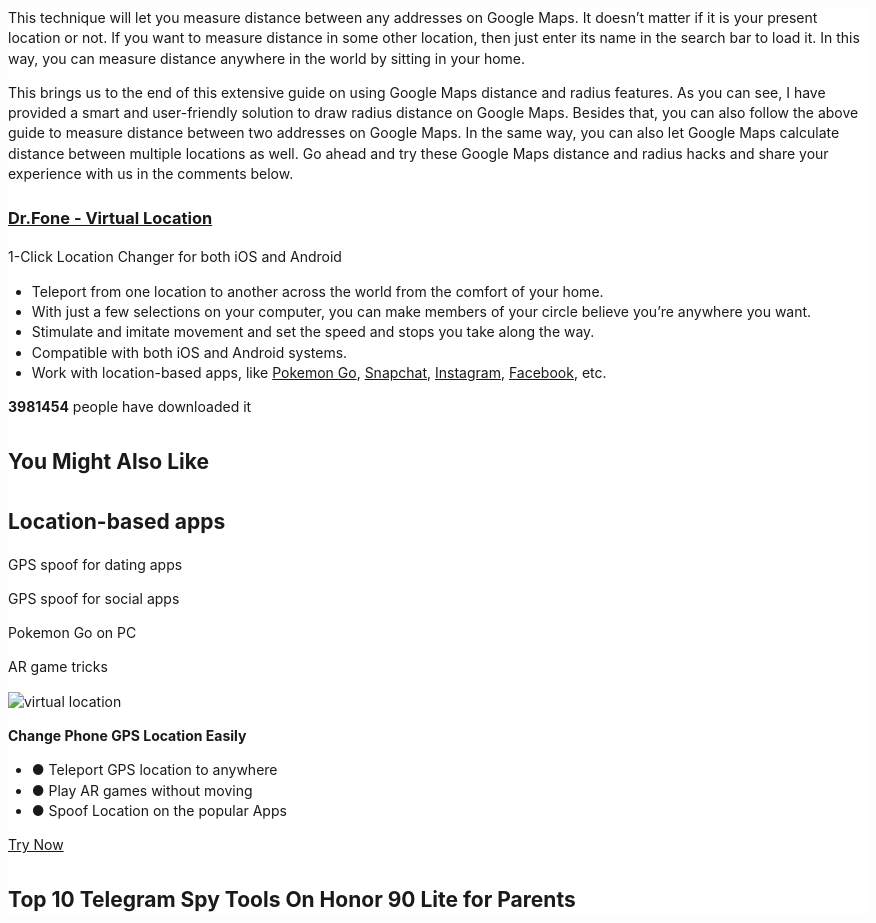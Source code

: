 This technique will let you measure distance between any addresses on Google Maps. It doesn’t matter if it is your present location or not. If you want to measure distance in some other location, then just enter its name in the search bar to load it. In this way, you can measure distance anywhere in the world by sitting in your home.

This brings us to the end of this extensive guide on using Google Maps distance and radius features. As you can see, I have provided a smart and user-friendly solution to draw radius distance on Google Maps. Besides that, you can also follow the above guide to measure distance between two addresses on Google Maps. In the same way, you can also let Google Maps calculate distance between multiple locations as well. Go ahead and try these Google Maps distance and radius hacks and share your experience with us in the comments below.



### [Dr.Fone - Virtual Location](https://tools.techidaily.com/wondershare/drfone/virtual-location-changer/)

1-Click Location Changer for both iOS and Android

- Teleport from one location to another across the world from the comfort of your home.
- With just a few selections on your computer, you can make members of your circle believe you’re anywhere you want.
- Stimulate and imitate movement and set the speed and stops you take along the way.
- Compatible with both iOS and Android systems.
- Work with location-based apps, like [Pokemon Go](https://drfone.wondershare.com/virtual-location/pokemon-go-spoofing-ios.html), [Snapchat](https://drfone.wondershare.com/virtual-location/fake-snapchat-location.html), [Instagram](https://drfone.wondershare.com/virtual-location/how-to-change-region-on-instagram.html), [Facebook](https://drfone.wondershare.com/virtual-location/fake-location-on-facebook.html), etc.

**3981454** people have downloaded it

## You Might Also Like

## Location-based apps

GPS spoof for dating apps

GPS spoof for social apps

Pokemon Go on PC

AR game tricks

![virtual location](https://images.wondershare.com/drfone/article/2023/06/virtual-location-horizontal.png)

**Change Phone GPS Location Easily**

- ● Teleport GPS location to anywhere
- ● Play AR games without moving
- ● Spoof Location on the popular Apps

[Try Now](https://tools.techidaily.com/wondershare/drfone/drfone-toolkit/)

## Top 10 Telegram Spy Tools On Honor 90 Lite for Parents
